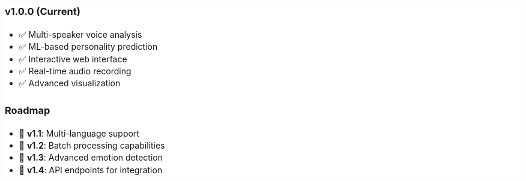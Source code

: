 ### v1.0.0 (Current)
- ✅ Multi-speaker voice analysis
- ✅ ML-based personality prediction
- ✅ Interactive web interface
- ✅ Real-time audio recording
- ✅ Advanced visualization

### Roadmap
- 🔮 **v1.1**: Multi-language support
- 🔮 **v1.2**: Batch processing capabilities
- 🔮 **v1.3**: Advanced emotion detection
- 🔮 **v1.4**: API endpoints for integration

